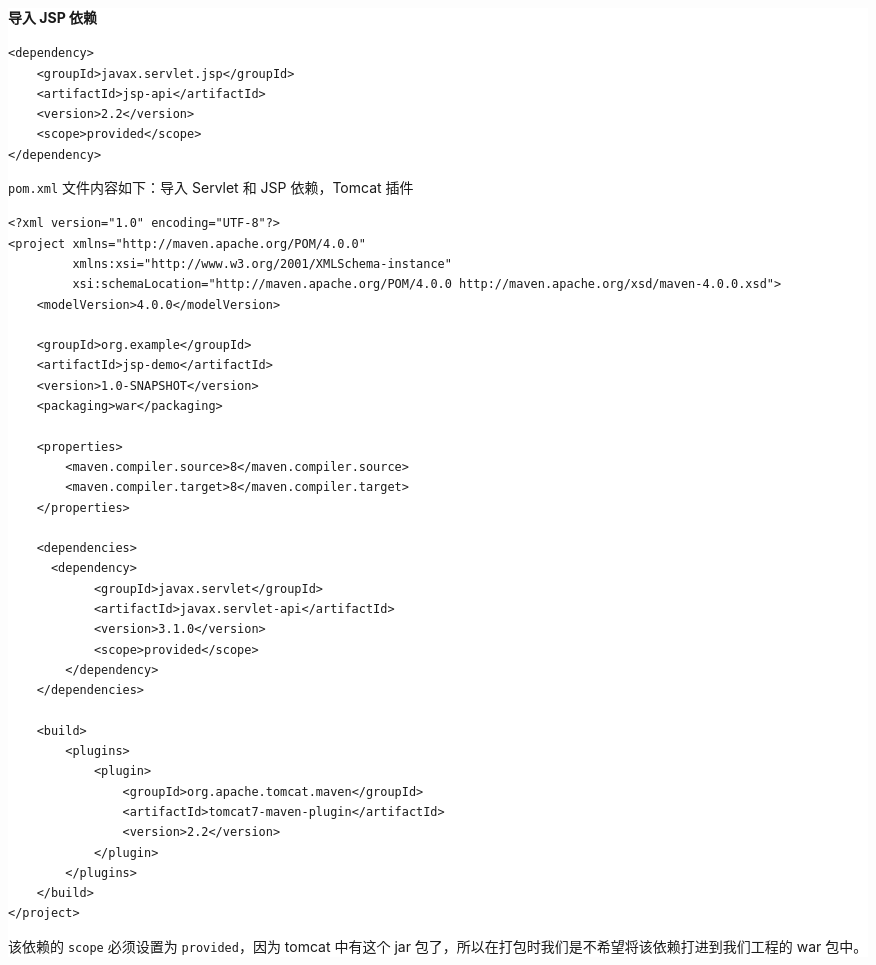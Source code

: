 **导入 JSP 依赖**

```
<dependency>
    <groupId>javax.servlet.jsp</groupId>
    <artifactId>jsp-api</artifactId>
    <version>2.2</version>
    <scope>provided</scope>
</dependency>
```

`pom.xml` 文件内容如下：导入 Servlet 和 JSP 依赖，Tomcat 插件

```
<?xml version="1.0" encoding="UTF-8"?>
<project xmlns="http://maven.apache.org/POM/4.0.0"
         xmlns:xsi="http://www.w3.org/2001/XMLSchema-instance"
         xsi:schemaLocation="http://maven.apache.org/POM/4.0.0 http://maven.apache.org/xsd/maven-4.0.0.xsd">
    <modelVersion>4.0.0</modelVersion>
 
    <groupId>org.example</groupId>
    <artifactId>jsp-demo</artifactId>
    <version>1.0-SNAPSHOT</version>
    <packaging>war</packaging>
 
    <properties>
        <maven.compiler.source>8</maven.compiler.source>
        <maven.compiler.target>8</maven.compiler.target>
    </properties>
 
    <dependencies>
      <dependency>
            <groupId>javax.servlet</groupId>
            <artifactId>javax.servlet-api</artifactId>
            <version>3.1.0</version>
            <scope>provided</scope>
        </dependency>
    </dependencies>
 
    <build>
        <plugins>
            <plugin>
                <groupId>org.apache.tomcat.maven</groupId>
                <artifactId>tomcat7-maven-plugin</artifactId>
                <version>2.2</version>
            </plugin>
        </plugins>
    </build>
</project>
```

该依赖的 `scope` 必须设置为 `provided`，因为 tomcat 中有这个 jar 包了，所以在打包时我们是不希望将该依赖打进到我们工程的 war 包中。
